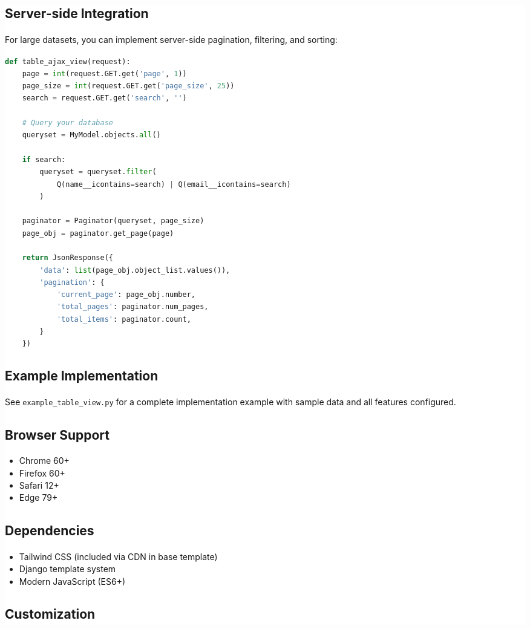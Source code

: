 ## Server-side Integration

For large datasets, you can implement server-side pagination, filtering, and sorting:

```python
def table_ajax_view(request):
    page = int(request.GET.get('page', 1))
    page_size = int(request.GET.get('page_size', 25))
    search = request.GET.get('search', '')
    
    # Query your database
    queryset = MyModel.objects.all()
    
    if search:
        queryset = queryset.filter(
            Q(name__icontains=search) | Q(email__icontains=search)
        )
    
    paginator = Paginator(queryset, page_size)
    page_obj = paginator.get_page(page)
    
    return JsonResponse({
        'data': list(page_obj.object_list.values()),
        'pagination': {
            'current_page': page_obj.number,
            'total_pages': paginator.num_pages,
            'total_items': paginator.count,
        }
    })
```

## Example Implementation

See `example_table_view.py` for a complete implementation example with sample data and all features configured.

## Browser Support

- Chrome 60+
- Firefox 60+
- Safari 12+
- Edge 79+

## Dependencies

- Tailwind CSS (included via CDN in base template)
- Django template system
- Modern JavaScript (ES6+)

## Customization
